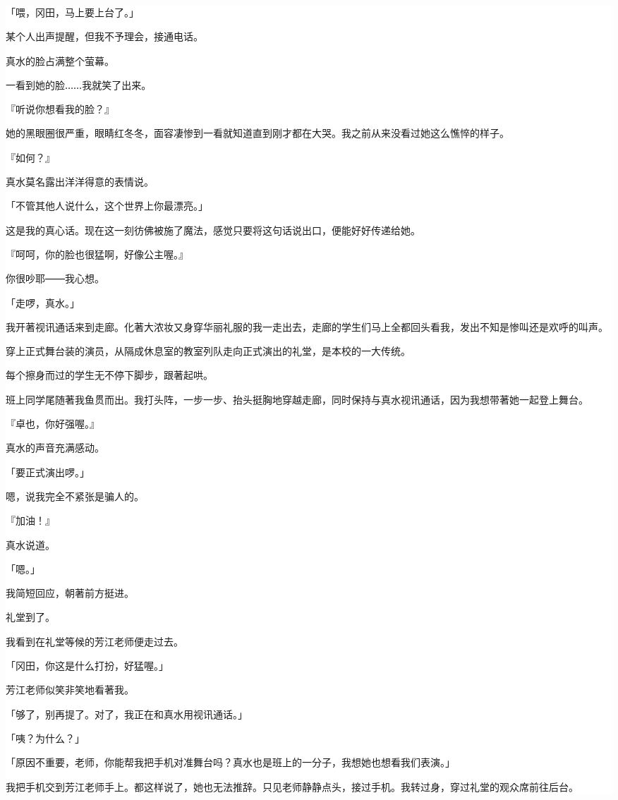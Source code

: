 「喂，冈田，马上要上台了。」

某个人出声提醒，但我不予理会，接通电话。

真水的脸占满整个萤幕。

一看到她的脸……我就笑了出来。

『听说你想看我的脸？』

她的黑眼圈很严重，眼睛红冬冬，面容凄惨到一看就知道直到刚才都在大哭。我之前从来没看过她这么憔悴的样子。

『如何？』

真水莫名露出洋洋得意的表情说。

「不管其他人说什么，这个世界上你最漂亮。」

这是我的真心话。现在这一刻彷佛被施了魔法，感觉只要将这句话说出口，便能好好传递给她。

『呵呵，你的脸也很猛啊，好像公主喔。』

你很吵耶——我心想。

「走啰，真水。」

我开著视讯通话来到走廊。化著大浓妆又身穿华丽礼服的我一走出去，走廊的学生们马上全都回头看我，发出不知是惨叫还是欢呼的叫声。

穿上正式舞台装的演员，从隔成休息室的教室列队走向正式演出的礼堂，是本校的一大传统。

每个擦身而过的学生无不停下脚步，跟著起哄。

班上同学尾随著我鱼贯而出。我打头阵，一步一步、抬头挺胸地穿越走廊，同时保持与真水视讯通话，因为我想带著她一起登上舞台。

『卓也，你好强喔。』

真水的声音充满感动。

「要正式演出啰。」

嗯，说我完全不紧张是骗人的。

『加油！』

真水说道。

「嗯。」

我简短回应，朝著前方挺进。

礼堂到了。

我看到在礼堂等候的芳江老师便走过去。

「冈田，你这是什么打扮，好猛喔。」

芳江老师似笑非笑地看著我。

「够了，别再提了。对了，我正在和真水用视讯通话。」

「咦？为什么？」

「原因不重要，老师，你能帮我把手机对准舞台吗？真水也是班上的一分子，我想她也想看我们表演。」

我把手机交到芳江老师手上。都这样说了，她也无法推辞。只见老师静静点头，接过手机。我转过身，穿过礼堂的观众席前往后台。
